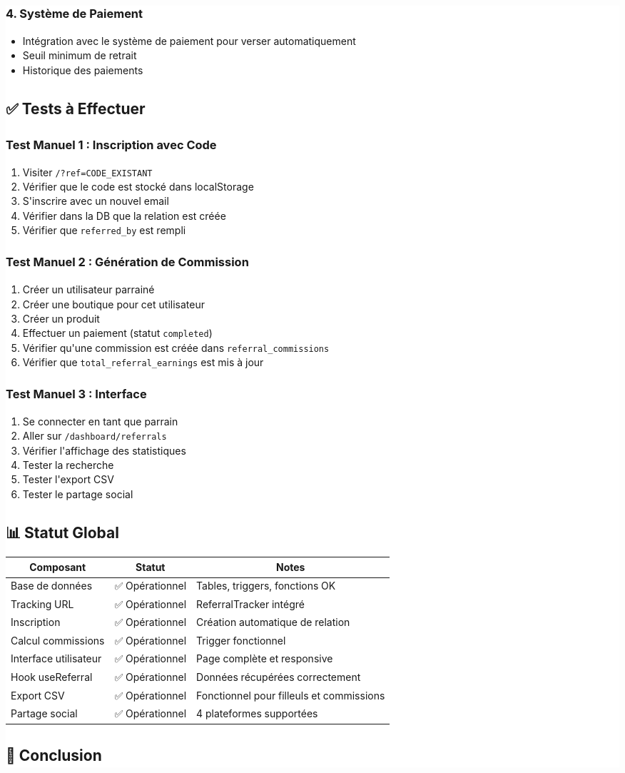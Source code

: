 ### 4. Système de Paiement
- Intégration avec le système de paiement pour verser automatiquement
- Seuil minimum de retrait
- Historique des paiements

## ✅ Tests à Effectuer

### Test Manuel 1 : Inscription avec Code
1. Visiter `/?ref=CODE_EXISTANT`
2. Vérifier que le code est stocké dans localStorage
3. S'inscrire avec un nouvel email
4. Vérifier dans la DB que la relation est créée
5. Vérifier que `referred_by` est rempli

### Test Manuel 2 : Génération de Commission
1. Créer un utilisateur parrainé
2. Créer une boutique pour cet utilisateur
3. Créer un produit
4. Effectuer un paiement (statut `completed`)
5. Vérifier qu'une commission est créée dans `referral_commissions`
6. Vérifier que `total_referral_earnings` est mis à jour

### Test Manuel 3 : Interface
1. Se connecter en tant que parrain
2. Aller sur `/dashboard/referrals`
3. Vérifier l'affichage des statistiques
4. Tester la recherche
5. Tester l'export CSV
6. Tester le partage social

## 📊 Statut Global

| Composant | Statut | Notes |
|-----------|--------|-------|
| Base de données | ✅ Opérationnel | Tables, triggers, fonctions OK |
| Tracking URL | ✅ Opérationnel | ReferralTracker intégré |
| Inscription | ✅ Opérationnel | Création automatique de relation |
| Calcul commissions | ✅ Opérationnel | Trigger fonctionnel |
| Interface utilisateur | ✅ Opérationnel | Page complète et responsive |
| Hook useReferral | ✅ Opérationnel | Données récupérées correctement |
| Export CSV | ✅ Opérationnel | Fonctionnel pour filleuls et commissions |
| Partage social | ✅ Opérationnel | 4 plateformes supportées |

## 🎯 Conclusion
